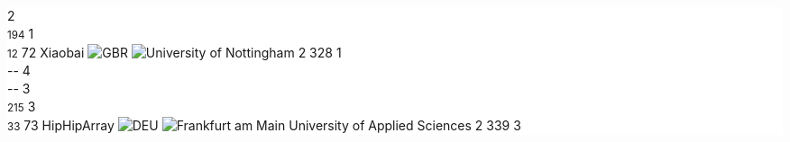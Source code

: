 <td></td>
<td></td>
<td></td>
<td></td>
<td class="solved team_problem_cell">
2<br />
<small>194</small>
</td>
<td></td>
<td class="solved team_problem_cell">
1<br />
<small>12</small>
</td>
<td></td>
</tr>
<tr>
<td class='rank'>72</td>
<td>
Xiaobai
</td>
<td class="flag"><img class="flag" alt="GBR" src="/sites/all/themes/tum_cd/images/scoreboard/GBR.png" /></td>
<td class="school"><img class="school" alt="University of Nottingham" src="/sites/all/themes/tum_cd/images/scoreboard/University_of_Nottingham.png"></td>
<td class='total'>2</td>
<td class='total'>328</td>
<td></td>
<td></td>
<td class="attempted team_problem_cell">
1<br />
--
</td>
<td class="attempted team_problem_cell">
4<br />
--
</td>
<td></td>
<td></td>
<td></td>
<td class="solved team_problem_cell">
3<br />
<small>215</small>
</td>
<td></td>
<td class="solved team_problem_cell">
3<br />
<small>33</small>
</td>
<td></td>
</tr>
<tr>
<td class='rank'>73</td>
<td>
HipHipArray
</td>
<td class="flag"><img class="flag" alt="DEU" src="/sites/all/themes/tum_cd/images/scoreboard/DEU.png" /></td>
<td class="school"><img class="school" alt="Frankfurt am Main University of Applied Sciences" src="/sites/all/themes/tum_cd/images/scoreboard/Frankfurt_am_Main_University_of_Applied_Sciences.png"></td>
<td class='total'>2</td>
<td class='total'>339</td>
<td></td>
<td></td>
<td class="attempted team_problem_cell">
3<br />